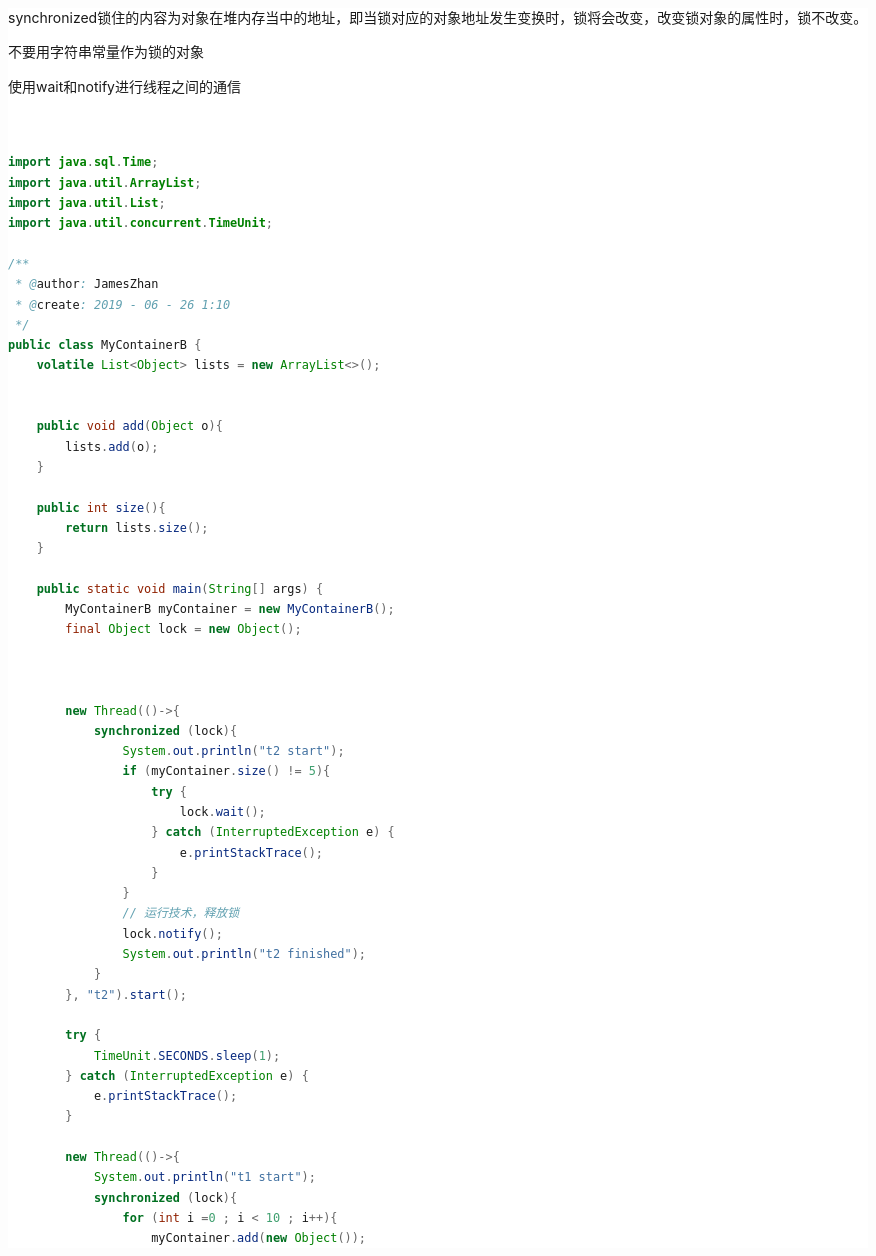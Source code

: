 synchronized锁住的内容为对象在堆内存当中的地址，即当锁对应的对象地址发生变换时，锁将会改变，改变锁对象的属性时，锁不改变。

不要用字符串常量作为锁的对象

使用wait和notify进行线程之间的通信





```java


import java.sql.Time;
import java.util.ArrayList;
import java.util.List;
import java.util.concurrent.TimeUnit;

/**
 * @author: JamesZhan
 * @create: 2019 - 06 - 26 1:10
 */
public class MyContainerB {
    volatile List<Object> lists = new ArrayList<>();


    public void add(Object o){
        lists.add(o);
    }

    public int size(){
        return lists.size();
    }

    public static void main(String[] args) {
        MyContainerB myContainer = new MyContainerB();
        final Object lock = new Object();



        new Thread(()->{
            synchronized (lock){
                System.out.println("t2 start");
                if (myContainer.size() != 5){
                    try {
                        lock.wait();
                    } catch (InterruptedException e) {
                        e.printStackTrace();
                    }
                }
                // 运行技术，释放锁
                lock.notify();
                System.out.println("t2 finished");
            }
        }, "t2").start();

        try {
            TimeUnit.SECONDS.sleep(1);
        } catch (InterruptedException e) {
            e.printStackTrace();
        }

        new Thread(()->{
            System.out.println("t1 start");
            synchronized (lock){
                for (int i =0 ; i < 10 ; i++){
                    myContainer.add(new Object());
```